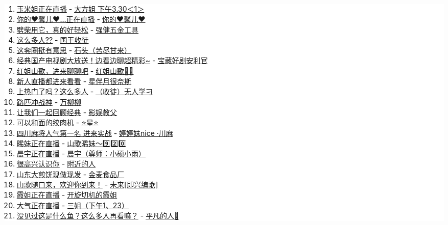 1. [玉米姐正在直播](https://webcast.amemv.com/webcast/reflow/7324917111053110031) - [大方姐  下午3.30＜1＞](https://www.iesdouyin.com/share/user/2277790088179064?sec_uid=MS4wLjABAAAA-vEUihvkv8lCCEjmSFssoA9qgzNNEUosB-TAcyclj-AUxFBgwGpCnsGpZpmZxhwm)
1. [你的❤️馨儿❤️…正在直播](https://webcast.amemv.com/webcast/reflow/7324924174978321193) - [你的❤️馨儿❤️](https://www.iesdouyin.com/share/user/2846008750389214?sec_uid=MS4wLjABAAAAkkrAvB33KJgQxPCWPu_9sm9MoAZYcOA3wb0nwGvhu4kkKqrEKw9HQoSvkv4CNj9o)
1. [劈柴用它，真的好轻松](https://webcast.amemv.com/webcast/reflow/7324912311074818816) - [强健五金工具](https://www.iesdouyin.com/share/user/2582102927487479?sec_uid=MS4wLjABAAAAdjoQzsIxcSa17YvFhw4hi8Te684TaoYkckuOTdPukdaDk5IdnIKxO5Ix6O86oCrp)
1. [这么多人??](https://webcast.amemv.com/webcast/reflow/7324901487757364008) - [国王收徒](https://www.iesdouyin.com/share/user/2168703906491548?sec_uid=MS4wLjABAAAAqtoBlvBN56r0zP_atYkO8smREBuNXHDh7jl3bJc7FKgw_1u192l98ihVM1IP2iud)
1. [这套圈挺有意思](https://webcast.amemv.com/webcast/reflow/7324950674502978330) - [石头（苦尽甘来）](https://www.iesdouyin.com/share/user/3567276634145064?sec_uid=MS4wLjABAAAAXsVfyW67xG5GJ-hOvZHPMmTSygX1ICaiMRk1Mpffg3Ivk9SeHa62nguq4w0FHRug)
1. [经典国产电视剧大放送！边看边聊超精彩~](https://webcast.amemv.com/webcast/reflow/7324943051109649187) - [宝藏好剧安利官](https://www.iesdouyin.com/share/user/1824800212254894?sec_uid=MS4wLjABAAAAFXtKgX7BJnlfrZD1d4GN9mVBLI9an-PoSybJSXGcj8yhcFc7Edoa1Lef65YFMPq-)
1. [红姐山歌，进来聊聊吧](https://webcast.amemv.com/webcast/reflow/7324929588404570889) - [红姐山歌🎤🎤](https://www.iesdouyin.com/share/user/52233355703?sec_uid=MS4wLjABAAAAPbZouI_wQNxJJNS5MnnxnoUBVeSIwT55pdeALdDftJ4)
1. [新人直播都进来看看](https://webcast.amemv.com/webcast/reflow/7324912215105014537) - [星伴月很奈斯](https://www.iesdouyin.com/share/user/2585684445766878?sec_uid=MS4wLjABAAAA38WI-1DAENSsjcKtk0sn5vaZtVblm7T9_JGWyuqNQLZic_Qv3ldpJWV88NIeO6L0)
1. [上热门了吗？这么多人](https://webcast.amemv.com/webcast/reflow/7324943735148579623) - [（收徒）无人学刁](https://www.iesdouyin.com/share/user/3415553147676940?sec_uid=MS4wLjABAAAAhaMLwGX4o-fVgp1q6QdWMDcUEv490Zp1oqmKPyKC5Pm22itec9-5fdpWxguPbWQH)
1. [路匹冲战神](https://webcast.amemv.com/webcast/reflow/7324942601696660234) - [万柳柳](https://www.iesdouyin.com/share/user/3655190088280879?sec_uid=MS4wLjABAAAAgUrFtMqPvRg9WEwDtuZBIbArND4OhT8AaM1If0oiD7XwAD8rQ_x-YQxLD0OA53C7)
1. [让我们一起回顾经典](https://webcast.amemv.com/webcast/reflow/7324952284660140839) - [影娱教父](https://www.iesdouyin.com/share/user/3654402421033448?sec_uid=MS4wLjABAAAA2hHx1mBtHCH95EjF4Hv3Sd8s4IxItQkaB_V-cYrxS7e4wPjCsbxL4RtI1YM44_xU)
1. [可以和面的绞肉机](https://webcast.amemv.com/webcast/reflow/7324911659938548520) - [⭐星⭐](https://www.iesdouyin.com/share/user/4112637016948240?sec_uid=MS4wLjABAAAAZtm1RnVAqxIxNtqjOweXmLd4MEhSyfbEf-lJT_tizyZrIZhT8ewEA9swIO-lkLFH)
1. [四川麻将人气第一名 进来实战](https://webcast.amemv.com/webcast/reflow/7324940461222103847) - [婷婷妹nice ·川麻](https://www.iesdouyin.com/share/user/1548531930760864?sec_uid=MS4wLjABAAAAiE25YQQBtBJ_aSYBrljelQg06SIYvgQqaSjnPMS3GANjcDfJyaW5vKckY51IdZKm)
1. [晞妹正在直播](https://webcast.amemv.com/webcast/reflow/7324944035091598080) - [山歌晞妹～9️⃣2️⃣0️⃣](https://www.iesdouyin.com/share/user/222539637611812?sec_uid=MS4wLjABAAAAERNpRxkyArArpq7BkOTvlyu4xjBKtYFdFdMznfac1Bc)
1. [晨宇正在直播](https://webcast.amemv.com/webcast/reflow/7324927440625683200) - [晨宇（尊师：小硕小雨）](https://www.iesdouyin.com/share/user/58281855164?sec_uid=MS4wLjABAAAAqa0OxCGBweDHIkYTDGimwG6jwWpbkuQQHQtkRCy7Efg)
1. [很高兴认识你](https://webcast.amemv.com/webcast/reflow/7324650205124627200) - [附近的人](https://www.iesdouyin.com/share/user/3732188301375939?sec_uid=MS4wLjABAAAA1X-j05nBaWuGMvOILLTCbrqi1ECuZSMvsz_oOhpl13PH4XV4Roe7qaMChp_VT5MJ)
1. [山东大煎饼现做现发](https://webcast.amemv.com/webcast/reflow/7324880605492103946) - [金麦食品厂](https://www.iesdouyin.com/share/user/685736705661808?sec_uid=MS4wLjABAAAALllduNZMQ2q8uBVL4pUa359FjY2KDrTohFeqGdPx1LE)
1. [山歌随口来，欢迎你到来！](https://webcast.amemv.com/webcast/reflow/7324944737721502500) - [未来[即兴编歌]](https://www.iesdouyin.com/share/user/2599671026693144?sec_uid=MS4wLjABAAAA2ppH-Kk4_B-sUIMGqxEsaSW-uxiVVaMXg154Tj9BsEc3cy01L9fB1KGKqY2fz8IE)
1. [霞姐正在直播](https://webcast.amemv.com/webcast/reflow/7324922100332940043) - [开旋切机的霞姐](https://www.iesdouyin.com/share/user/102867772101?sec_uid=MS4wLjABAAAACwN2muDW8SLBbEz_AolteyVwbyWIar3Ad2l9ncNNCjs)
1. [大气正在直播](https://webcast.amemv.com/webcast/reflow/7324940460057365300) - [三姐（下午1、23）](https://www.iesdouyin.com/share/user/712082574554412?sec_uid=MS4wLjABAAAANFMV23rTlXPlk8wDmWOTFA5bEkWzH3Yp00cWpK1Zq0w)
1. [没见过这是什么鱼？这么多人再看嘛？](https://webcast.amemv.com/webcast/reflow/7324661925048552218) - [平凡的人📖](https://www.iesdouyin.com/share/user/328091849196235?sec_uid=MS4wLjABAAAAMQ-nKIN69CKRYzCn1Drav77tqUd5mH8VQlNLsIRXXWo)